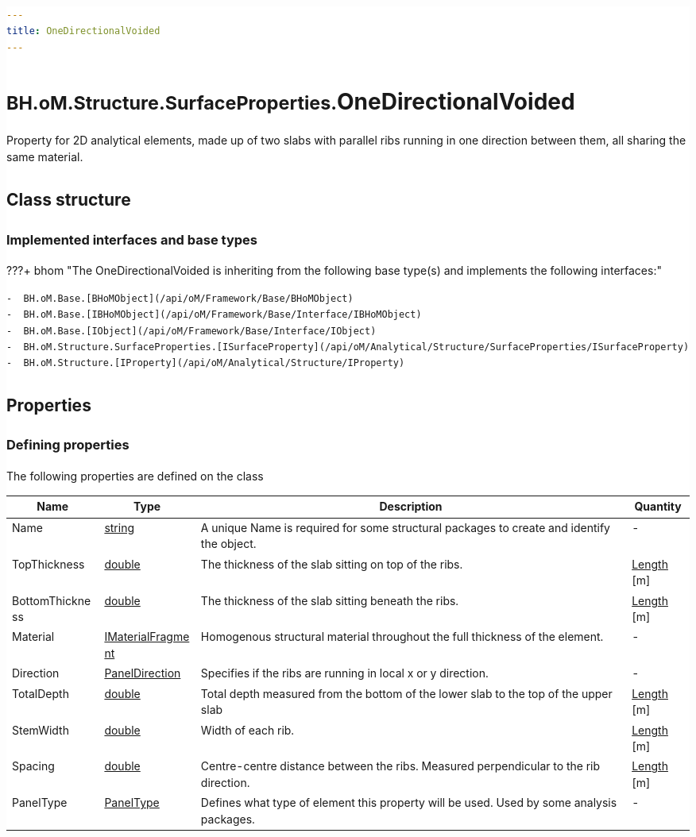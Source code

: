 ```yaml
---
title: OneDirectionalVoided
---
```


# <small>BH.oM.Structure.SurfaceProperties.</small>**OneDirectionalVoided**

Property for 2D analytical elements, made up of two slabs with parallel ribs running in one direction between them, all sharing the same material.

## Class structure

### Implemented interfaces and base types

???+ bhom "The OneDirectionalVoided is inheriting from the following base type(s) and implements the following interfaces:"

    -  BH.oM.Base.[BHoMObject](/api/oM/Framework/Base/BHoMObject)
    -  BH.oM.Base.[IBHoMObject](/api/oM/Framework/Base/Interface/IBHoMObject)
    -  BH.oM.Base.[IObject](/api/oM/Framework/Base/Interface/IObject)
    -  BH.oM.Structure.SurfaceProperties.[ISurfaceProperty](/api/oM/Analytical/Structure/SurfaceProperties/ISurfaceProperty)
    -  BH.oM.Structure.[IProperty](/api/oM/Analytical/Structure/IProperty)


## Properties



### Defining properties

The following properties are defined on the class

| Name             | Type             | Description      | Quantity         |
|------------------|------------------|------------------|------------------|
| Name | [string](https://learn.microsoft.com/en-us/dotnet/api/System.String?view=netstandard-2.0) | A unique Name is required for some structural packages to create and identify the object. | - |
| TopThickness | [double](https://learn.microsoft.com/en-us/dotnet/api/System.Double?view=netstandard-2.0) | The thickness of the slab sitting on top of the ribs. | [Length](/api/oM/Dimensional/Quantities/Attributes/Length) [m] |
| BottomThickness | [double](https://learn.microsoft.com/en-us/dotnet/api/System.Double?view=netstandard-2.0) | The thickness of the slab sitting beneath the ribs. | [Length](/api/oM/Dimensional/Quantities/Attributes/Length) [m] |
| Material | [IMaterialFragment](/api/oM/Analytical/Structure/MaterialFragments/IMaterialFragment) | Homogenous structural material throughout the full thickness of the element. | - |
| Direction | [PanelDirection](/api/oM/Analytical/Structure/SurfaceProperties/Enums/PanelDirection) | Specifies if the ribs are running in local x or y direction. | - |
| TotalDepth | [double](https://learn.microsoft.com/en-us/dotnet/api/System.Double?view=netstandard-2.0) | Total depth measured from the bottom of the lower slab to the top of the upper slab | [Length](/api/oM/Dimensional/Quantities/Attributes/Length) [m] |
| StemWidth | [double](https://learn.microsoft.com/en-us/dotnet/api/System.Double?view=netstandard-2.0) | Width of each rib. | [Length](/api/oM/Dimensional/Quantities/Attributes/Length) [m] |
| Spacing | [double](https://learn.microsoft.com/en-us/dotnet/api/System.Double?view=netstandard-2.0) | Centre-centre distance between the ribs. Measured perpendicular to the rib direction. | [Length](/api/oM/Dimensional/Quantities/Attributes/Length) [m] |
| PanelType | [PanelType](/api/oM/Analytical/Structure/SurfaceProperties/Enums/PanelType) | Defines what type of element this property will be used. Used by some analysis packages. | - |
